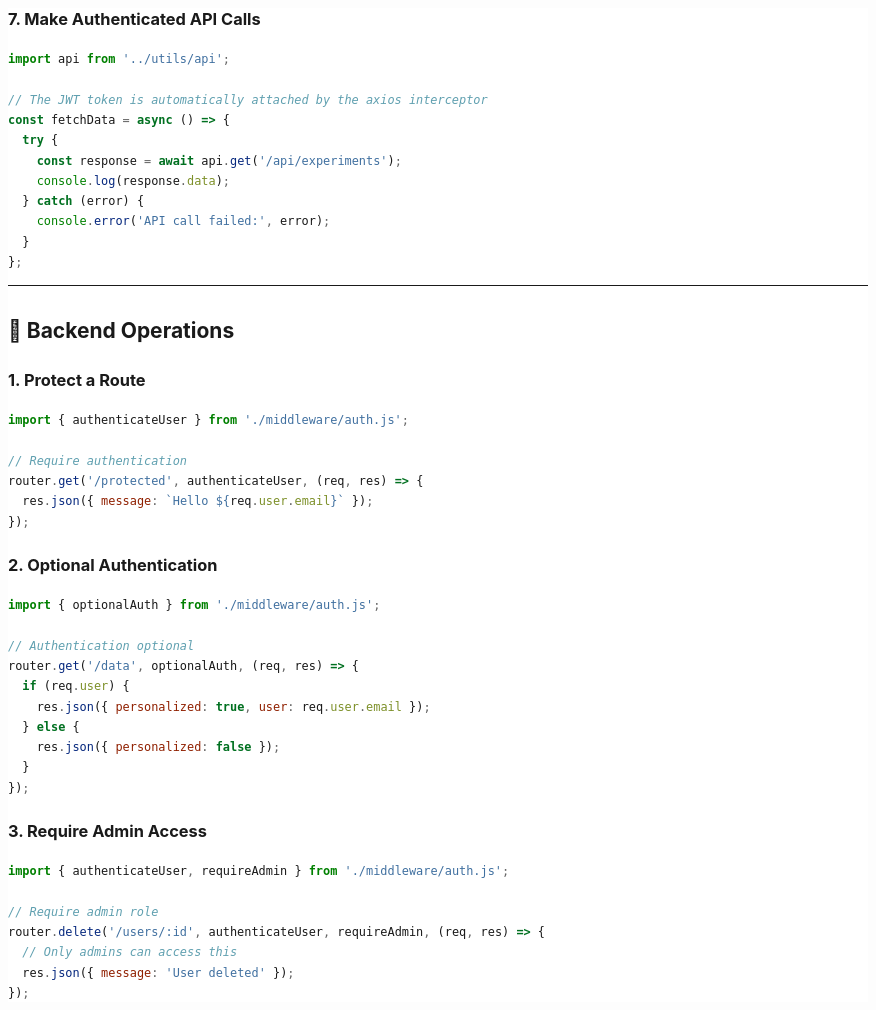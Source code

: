 ### 7. Make Authenticated API Calls

```javascript
import api from '../utils/api';

// The JWT token is automatically attached by the axios interceptor
const fetchData = async () => {
  try {
    const response = await api.get('/api/experiments');
    console.log(response.data);
  } catch (error) {
    console.error('API call failed:', error);
  }
};
```

---

## 🔧 Backend Operations

### 1. Protect a Route

```javascript
import { authenticateUser } from './middleware/auth.js';

// Require authentication
router.get('/protected', authenticateUser, (req, res) => {
  res.json({ message: `Hello ${req.user.email}` });
});
```

### 2. Optional Authentication

```javascript
import { optionalAuth } from './middleware/auth.js';

// Authentication optional
router.get('/data', optionalAuth, (req, res) => {
  if (req.user) {
    res.json({ personalized: true, user: req.user.email });
  } else {
    res.json({ personalized: false });
  }
});
```

### 3. Require Admin Access

```javascript
import { authenticateUser, requireAdmin } from './middleware/auth.js';

// Require admin role
router.delete('/users/:id', authenticateUser, requireAdmin, (req, res) => {
  // Only admins can access this
  res.json({ message: 'User deleted' });
});
```
